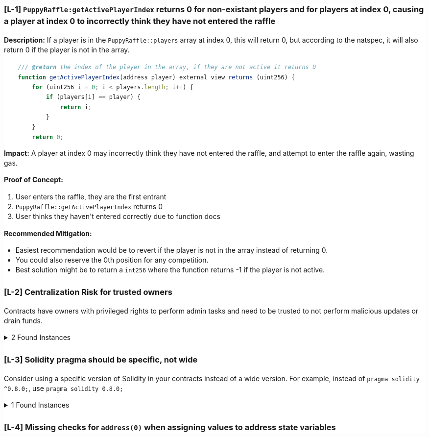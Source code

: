 ### [L-1] `PuppyRaffle:getActivePlayerIndex` returns 0 for non-existant players and for players at index 0, causing a player at index 0 to incorrectly think they have not entered the raffle

**Description:** 
If a player is in the `PuppyRaffle::players` array at index 0, this will return 0,
but according to the natspec, it will also return 0 if the player is not in the array. 

```javascript
    /// @return the index of the player in the array, if they are not active it returns 0
    function getActivePlayerIndex(address player) external view returns (uint256) {
        for (uint256 i = 0; i < players.length; i++) {
            if (players[i] == player) {
                return i;
            }
        }
        return 0;
```

**Impact:** 
A player at index 0 may incorrectly think they have not entered the raffle, and attempt to enter the raffle again,
wasting gas. 

**Proof of Concept:**

1. User enters the raffle, they are the first entrant 
2. `PuppyRaffle::getActivePlayerIndex` returns 0
3. User thinks they haven't entered correctly due to function docs

**Recommended Mitigation:** 
- Easiest recommendation would be to revert if the player is not in the array instead of returning 0.
- You could also reserve the 0th position for any competition. 
- Best solution might be to return a `int256` where the function returns -1 if the player is not active. 

### [L-2] Centralization Risk for trusted owners

Contracts have owners with privileged rights to perform admin tasks and need to be trusted to not perform malicious updates or drain funds.

<details><summary>2 Found Instances</summary></details>



### [L-3] Solidity pragma should be specific, not wide

Consider using a specific version of Solidity in your contracts instead of a wide version. For example, instead of `pragma solidity ^0.8.0;`, use `pragma solidity 0.8.0;`

<details><summary>1 Found Instances</summary></details>



### [L-4] Missing checks for `address(0)` when assigning values to address state variables
